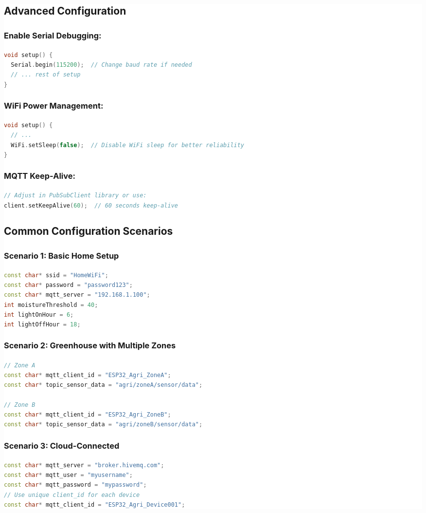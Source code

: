 ## Advanced Configuration

### Enable Serial Debugging:
```cpp
void setup() {
  Serial.begin(115200);  // Change baud rate if needed
  // ... rest of setup
}
```

### WiFi Power Management:
```cpp
void setup() {
  // ... 
  WiFi.setSleep(false);  // Disable WiFi sleep for better reliability
}
```

### MQTT Keep-Alive:
```cpp
// Adjust in PubSubClient library or use:
client.setKeepAlive(60);  // 60 seconds keep-alive
```

## Common Configuration Scenarios

### Scenario 1: Basic Home Setup
```cpp
const char* ssid = "HomeWiFi";
const char* password = "password123";
const char* mqtt_server = "192.168.1.100";
int moistureThreshold = 40;
int lightOnHour = 6;
int lightOffHour = 18;
```

### Scenario 2: Greenhouse with Multiple Zones
```cpp
// Zone A
const char* mqtt_client_id = "ESP32_Agri_ZoneA";
const char* topic_sensor_data = "agri/zoneA/sensor/data";

// Zone B
const char* mqtt_client_id = "ESP32_Agri_ZoneB";
const char* topic_sensor_data = "agri/zoneB/sensor/data";
```

### Scenario 3: Cloud-Connected
```cpp
const char* mqtt_server = "broker.hivemq.com";
const char* mqtt_user = "myusername";
const char* mqtt_password = "mypassword";
// Use unique client_id for each device
const char* mqtt_client_id = "ESP32_Agri_Device001";
```
